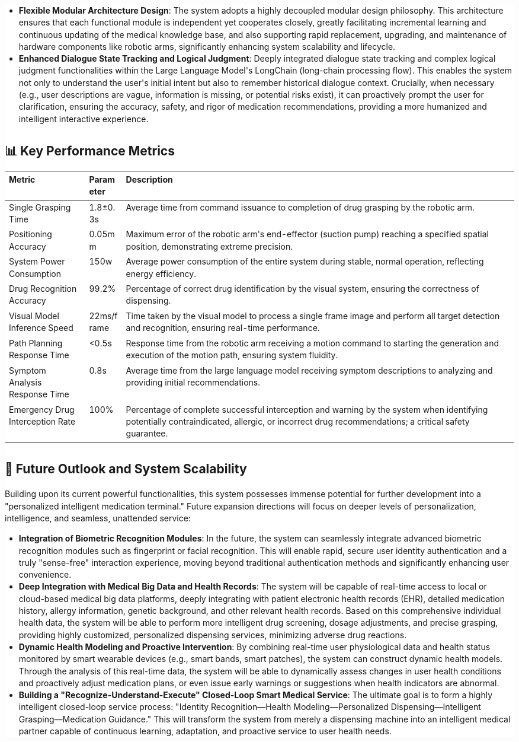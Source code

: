 * **Flexible Modular Architecture Design**: The system adopts a highly decoupled modular design philosophy. This architecture ensures that each functional module is independent yet cooperates closely, greatly facilitating incremental learning and continuous updating of the medical knowledge base, and also supporting rapid replacement, upgrading, and maintenance of hardware components like robotic arms, significantly enhancing system scalability and lifecycle.
* **Enhanced Dialogue State Tracking and Logical Judgment**: Deeply integrated dialogue state tracking and complex logical judgment functionalities within the Large Language Model's LongChain (long-chain processing flow). This enables the system not only to understand the user's initial intent but also to remember historical dialogue context. Crucially, when necessary (e.g., user descriptions are vague, information is missing, or potential risks exist), it can proactively prompt the user for clarification, ensuring the accuracy, safety, and rigor of medication recommendations, providing a more humanized and intelligent interactive experience.

## 📊 Key Performance Metrics

| Metric                        | Parameter  | Description                                                                                             |
| :---------------------------- | :--------- | :------------------------------------------------------------------------------------------------------ |
| Single Grasping Time          | 1.8±0.3s   | Average time from command issuance to completion of drug grasping by the robotic arm.                   |
| Positioning Accuracy          | 0.05mm     | Maximum error of the robotic arm's end-effector (suction pump) reaching a specified spatial position, demonstrating extreme precision. |
| System Power Consumption      | 150w       | Average power consumption of the entire system during stable, normal operation, reflecting energy efficiency. |
| Drug Recognition Accuracy     | 99.2%      | Percentage of correct drug identification by the visual system, ensuring the correctness of dispensing. |
| Visual Model Inference Speed  | 22ms/frame | Time taken by the visual model to process a single frame image and perform all target detection and recognition, ensuring real-time performance. |
| Path Planning Response Time   | <0.5s      | Response time from the robotic arm receiving a motion command to starting the generation and execution of the motion path, ensuring system fluidity. |
| Symptom Analysis Response Time | 0.8s       | Average time from the large language model receiving symptom descriptions to analyzing and providing initial recommendations. |
| Emergency Drug Interception Rate | 100%       | Percentage of complete successful interception and warning by the system when identifying potentially contraindicated, allergic, or incorrect drug recommendations; a critical safety guarantee. |

## 🚀 Future Outlook and System Scalability

Building upon its current powerful functionalities, this system possesses immense potential for further development into a "personalized intelligent medication terminal." Future expansion directions will focus on deeper levels of personalization, intelligence, and seamless, unattended service:

* **Integration of Biometric Recognition Modules**: In the future, the system can seamlessly integrate advanced biometric recognition modules such as fingerprint or facial recognition. This will enable rapid, secure user identity authentication and a truly "sense-free" interaction experience, moving beyond traditional authentication methods and significantly enhancing user convenience.
* **Deep Integration with Medical Big Data and Health Records**: The system will be capable of real-time access to local or cloud-based medical big data platforms, deeply integrating with patient electronic health records (EHR), detailed medication history, allergy information, genetic background, and other relevant health records. Based on this comprehensive individual health data, the system will be able to perform more intelligent drug screening, dosage adjustments, and precise grasping, providing highly customized, personalized dispensing services, minimizing adverse drug reactions.
* **Dynamic Health Modeling and Proactive Intervention**: By combining real-time user physiological data and health status monitored by smart wearable devices (e.g., smart bands, smart patches), the system can construct dynamic health models. Through the analysis of this real-time data, the system will be able to dynamically assess changes in user health conditions and proactively adjust medication plans, or even issue early warnings or suggestions when health indicators are abnormal.
* **Building a "Recognize-Understand-Execute" Closed-Loop Smart Medical Service**: The ultimate goal is to form a highly intelligent closed-loop service process: "Identity Recognition—Health Modeling—Personalized Dispensing—Intelligent Grasping—Medication Guidance." This will transform the system from merely a dispensing machine into an intelligent medical partner capable of continuous learning, adaptation, and proactive service to user health needs.
